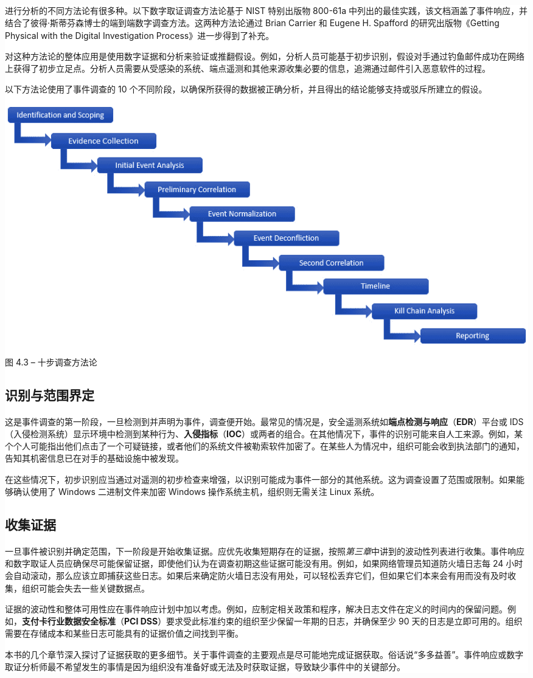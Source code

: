 进行分析的不同方法论有很多种。以下数字取证调查方法论基于 NIST 特别出版物 800-61a 中列出的最佳实践，该文档涵盖了事件响应，并结合了彼得·斯蒂芬森博士的端到端数字调查方法。这两种方法论通过 Brian Carrier 和 Eugene H. Spafford 的研究出版物《Getting Physical with the Digital Investigation Process》进一步得到了补充。

对这种方法论的整体应用是使用数字证据和分析来验证或推翻假设。例如，分析人员可能基于初步识别，假设对手通过钓鱼邮件成功在网络上获得了初步立足点。分析人员需要从受感染的系统、端点遥测和其他来源收集必要的信息，追溯通过邮件引入恶意软件的过程。

以下方法论使用了事件调查的 10 个不同阶段，以确保所获得的数据被正确分析，并且得出的结论能够支持或驳斥所建立的假设。

![](img/Image_B18571_04_03.jpg)

图 4.3 – 十步调查方法论

## 识别与范围界定

这是事件调查的第一阶段，一旦检测到并声明为事件，调查便开始。最常见的情况是，安全遥测系统如**端点检测与响应**（**EDR**）平台或 IDS（入侵检测系统）显示环境中检测到某种行为、**入侵指标**（**IOC**）或两者的组合。在其他情况下，事件的识别可能来自人工来源。例如，某个个人可能指出他们点击了一个可疑链接，或者他们的系统文件被勒索软件加密了。在某些人为情况中，组织可能会收到执法部门的通知，告知其机密信息已在对手的基础设施中被发现。

在这些情况下，初步识别应当通过对遥测的初步检查来增强，以识别可能成为事件一部分的其他系统。这为调查设置了范围或限制。如果能够确认使用了 Windows 二进制文件来加密 Windows 操作系统主机，组织则无需关注 Linux 系统。

## 收集证据

一旦事件被识别并确定范围，下一阶段是开始收集证据。应优先收集短期存在的证据，按照*第三章*中讲到的波动性列表进行收集。事件响应和数字取证人员应确保尽可能保留证据，即使他们认为在调查初期这些证据可能没有用。例如，如果网络管理员知道防火墙日志每 24 小时会自动滚动，那么应该立即捕获这些日志。如果后来确定防火墙日志没有用处，可以轻松丢弃它们，但如果它们本来会有用而没有及时收集，组织可能会失去一些关键数据点。

证据的波动性和整体可用性应在事件响应计划中加以考虑。例如，应制定相关政策和程序，解决日志文件在定义的时间内的保留问题。例如，**支付卡行业数据安全标准**（**PCI DSS**）要求受此标准约束的组织至少保留一年期的日志，并确保至少 90 天的日志是立即可用的。组织需要在存储成本和某些日志可能具有的证据价值之间找到平衡。

本书的几个章节深入探讨了证据获取的更多细节。关于事件调查的主要观点是尽可能地完成证据获取。俗话说“多多益善”。事件响应或数字取证分析师最不希望发生的事情是因为组织没有准备好或无法及时获取证据，导致缺少事件中的关键部分。
